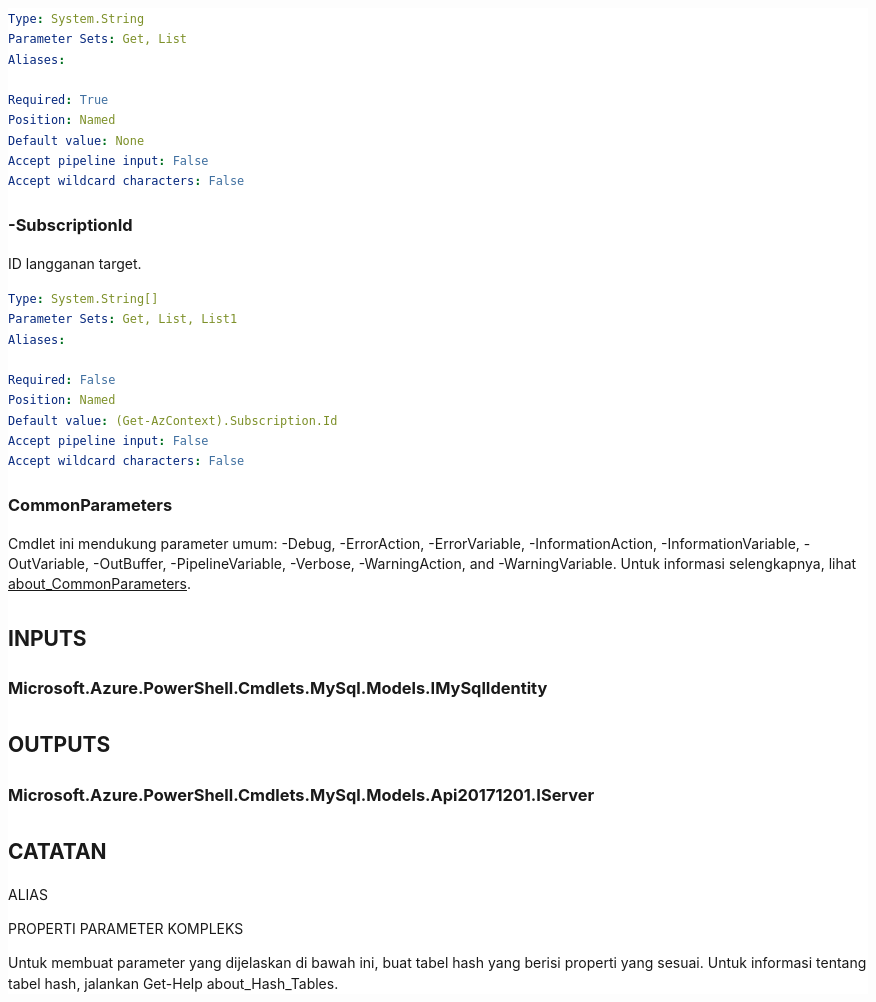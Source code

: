 ```yaml
Type: System.String
Parameter Sets: Get, List
Aliases:

Required: True
Position: Named
Default value: None
Accept pipeline input: False
Accept wildcard characters: False
```

### -SubscriptionId
ID langganan target.

```yaml
Type: System.String[]
Parameter Sets: Get, List, List1
Aliases:

Required: False
Position: Named
Default value: (Get-AzContext).Subscription.Id
Accept pipeline input: False
Accept wildcard characters: False
```

### CommonParameters
Cmdlet ini mendukung parameter umum: -Debug, -ErrorAction, -ErrorVariable, -InformationAction, -InformationVariable, -OutVariable, -OutBuffer, -PipelineVariable, -Verbose, -WarningAction, and -WarningVariable. Untuk informasi selengkapnya, lihat [about_CommonParameters](http://go.microsoft.com/fwlink/?LinkID=113216).

## INPUTS

### Microsoft.Azure.PowerShell.Cmdlets.MySql.Models.IMySqlIdentity

## OUTPUTS

### Microsoft.Azure.PowerShell.Cmdlets.MySql.Models.Api20171201.IServer

## CATATAN

ALIAS

PROPERTI PARAMETER KOMPLEKS

Untuk membuat parameter yang dijelaskan di bawah ini, buat tabel hash yang berisi properti yang sesuai. Untuk informasi tentang tabel hash, jalankan Get-Help about_Hash_Tables.

